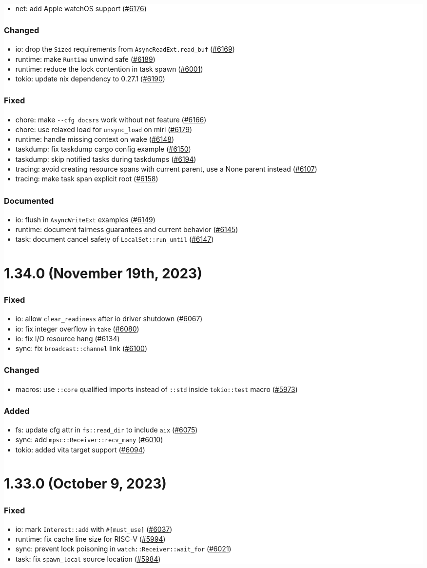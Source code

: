 - net: add Apple watchOS support ([#6176])

### Changed

- io: drop the `Sized` requirements from `AsyncReadExt.read_buf` ([#6169])
- runtime: make `Runtime` unwind safe ([#6189])
- runtime: reduce the lock contention in task spawn ([#6001])
- tokio: update nix dependency to 0.27.1 ([#6190])

### Fixed

- chore: make `--cfg docsrs` work without net feature ([#6166])
- chore: use relaxed load for `unsync_load` on miri ([#6179])
- runtime: handle missing context on wake ([#6148])
- taskdump: fix taskdump cargo config example ([#6150])
- taskdump: skip notified tasks during taskdumps ([#6194])
- tracing: avoid creating resource spans with current parent, use a None parent instead ([#6107])
- tracing: make task span explicit root ([#6158])

### Documented

- io: flush in `AsyncWriteExt` examples ([#6149])
- runtime: document fairness guarantees and current behavior ([#6145])
- task: document cancel safety of `LocalSet::run_until` ([#6147])

[#6001]: https://github.com/tokio-rs/tokio/pull/6001
[#6107]: https://github.com/tokio-rs/tokio/pull/6107
[#6144]: https://github.com/tokio-rs/tokio/pull/6144
[#6145]: https://github.com/tokio-rs/tokio/pull/6145
[#6147]: https://github.com/tokio-rs/tokio/pull/6147
[#6148]: https://github.com/tokio-rs/tokio/pull/6148
[#6149]: https://github.com/tokio-rs/tokio/pull/6149
[#6150]: https://github.com/tokio-rs/tokio/pull/6150
[#6158]: https://github.com/tokio-rs/tokio/pull/6158
[#6166]: https://github.com/tokio-rs/tokio/pull/6166
[#6169]: https://github.com/tokio-rs/tokio/pull/6169
[#6176]: https://github.com/tokio-rs/tokio/pull/6176
[#6179]: https://github.com/tokio-rs/tokio/pull/6179
[#6189]: https://github.com/tokio-rs/tokio/pull/6189
[#6190]: https://github.com/tokio-rs/tokio/pull/6190
[#6194]: https://github.com/tokio-rs/tokio/pull/6194

# 1.34.0 (November 19th, 2023)

### Fixed

- io: allow `clear_readiness` after io driver shutdown ([#6067])
- io: fix integer overflow in `take` ([#6080])
- io: fix I/O resource hang ([#6134])
- sync: fix `broadcast::channel` link ([#6100])

### Changed

- macros: use `::core` qualified imports instead of `::std` inside `tokio::test` macro ([#5973])

### Added

- fs: update cfg attr in `fs::read_dir` to include `aix` ([#6075])
- sync: add `mpsc::Receiver::recv_many` ([#6010])
- tokio: added vita target support ([#6094])

[#5973]: https://github.com/tokio-rs/tokio/pull/5973
[#6067]: https://github.com/tokio-rs/tokio/pull/6067
[#6080]: https://github.com/tokio-rs/tokio/pull/6080
[#6134]: https://github.com/tokio-rs/tokio/pull/6134
[#6100]: https://github.com/tokio-rs/tokio/pull/6100
[#6075]: https://github.com/tokio-rs/tokio/pull/6075
[#6010]: https://github.com/tokio-rs/tokio/pull/6010
[#6094]: https://github.com/tokio-rs/tokio/pull/6094

# 1.33.0 (October 9, 2023)

### Fixed

- io: mark `Interest::add` with `#[must_use]` ([#6037])
- runtime: fix cache line size for RISC-V ([#5994])
- sync: prevent lock poisoning in `watch::Receiver::wait_for` ([#6021])
- task: fix `spawn_local` source location ([#5984])


[#7232]: https://github.com/tokio-rs/tokio/pull/7232
[#7216]: https://github.com/tokio-rs/tokio/pull/7216
[#6685]: https://github.com/tokio-rs/tokio/pull/6685
[#6972]: https://github.com/tokio-rs/tokio/pull/6972
[#7086]: https://github.com/tokio-rs/tokio/pull/7086
[#7090]: https://github.com/tokio-rs/tokio/pull/7090
[#7094]: https://github.com/tokio-rs/tokio/pull/7094
[#7100]: https://github.com/tokio-rs/tokio/pull/7100
[#7110]: https://github.com/tokio-rs/tokio/pull/7110
[#7112]: https://github.com/tokio-rs/tokio/pull/7112
[#7116]: https://github.com/tokio-rs/tokio/pull/7116
[#7120]: https://github.com/tokio-rs/tokio/pull/7120
[#7122]: https://github.com/tokio-rs/tokio/pull/7122
[#7139]: https://github.com/tokio-rs/tokio/pull/7139
[#7141]: https://github.com/tokio-rs/tokio/pull/7141
[#7142]: https://github.com/tokio-rs/tokio/pull/7142
[#7143]: https://github.com/tokio-rs/tokio/pull/7143
[#7146]: https://github.com/tokio-rs/tokio/pull/7146
[#7152]: https://github.com/tokio-rs/tokio/pull/7152
[#7153]: https://github.com/tokio-rs/tokio/pull/7153
[#7159]: https://github.com/tokio-rs/tokio/pull/7159
[#7160]: https://github.com/tokio-rs/tokio/pull/7160
[#7162]: https://github.com/tokio-rs/tokio/pull/7162
[#7164]: https://github.com/tokio-rs/tokio/pull/7164
[#7166]: https://github.com/tokio-rs/tokio/pull/7166
[#7172]: https://github.com/tokio-rs/tokio/pull/7172
[#7176]: https://github.com/tokio-rs/tokio/pull/7176
[#7185]: https://github.com/tokio-rs/tokio/pull/7185
[#7186]: https://github.com/tokio-rs/tokio/pull/7186
[#7192]: https://github.com/tokio-rs/tokio/pull/7192
[#7232]: https://github.com/tokio-rs/tokio/pull/7232
[#6874]: https://github.com/tokio-rs/tokio/pull/6874
[#6963]: https://github.com/tokio-rs/tokio/pull/6963
[#6975]: https://github.com/tokio-rs/tokio/pull/6975
[#6986]: https://github.com/tokio-rs/tokio/pull/6986
[#6995]: https://github.com/tokio-rs/tokio/pull/6995
[#7014]: https://github.com/tokio-rs/tokio/pull/7014
[#7029]: https://github.com/tokio-rs/tokio/pull/7029
[#7038]: https://github.com/tokio-rs/tokio/pull/7038
[#7041]: https://github.com/tokio-rs/tokio/pull/7041
[#7042]: https://github.com/tokio-rs/tokio/pull/7042
[#7047]: https://github.com/tokio-rs/tokio/pull/7047
[#7053]: https://github.com/tokio-rs/tokio/pull/7053
[#7054]: https://github.com/tokio-rs/tokio/pull/7054
[#7055]: https://github.com/tokio-rs/tokio/pull/7055
[#7067]: https://github.com/tokio-rs/tokio/pull/7067
[#7068]: https://github.com/tokio-rs/tokio/pull/7068
[#7073]: https://github.com/tokio-rs/tokio/pull/7073
[#7074]: https://github.com/tokio-rs/tokio/pull/7074
[#7232]: https://github.com/tokio-rs/tokio/pull/7232
[#6791]: https://github.com/tokio-rs/tokio/pull/6791
[#6929]: https://github.com/tokio-rs/tokio/pull/6929
[#6966]: https://github.com/tokio-rs/tokio/pull/6966
[#6967]: https://github.com/tokio-rs/tokio/pull/6967
[#6982]: https://github.com/tokio-rs/tokio/pull/6982
[#6999]: https://github.com/tokio-rs/tokio/pull/6999
[#6957]: https://github.com/tokio-rs/tokio/pull/6957
[#6938]: https://github.com/tokio-rs/tokio/pull/6938
[#6944]: https://github.com/tokio-rs/tokio/pull/6944
[#6793]: https://github.com/tokio-rs/tokio/pull/6793
[#6808]: https://github.com/tokio-rs/tokio/pull/6808
[#6810]: https://github.com/tokio-rs/tokio/pull/6810
[#6814]: https://github.com/tokio-rs/tokio/pull/6814
[#6821]: https://github.com/tokio-rs/tokio/pull/6821
[#6822]: https://github.com/tokio-rs/tokio/pull/6822
[#6826]: https://github.com/tokio-rs/tokio/pull/6826
[#6828]: https://github.com/tokio-rs/tokio/pull/6828
[#6833]: https://github.com/tokio-rs/tokio/pull/6833
[#6836]: https://github.com/tokio-rs/tokio/pull/6836
[#6838]: https://github.com/tokio-rs/tokio/pull/6838
[#6840]: https://github.com/tokio-rs/tokio/pull/6840
[#6841]: https://github.com/tokio-rs/tokio/pull/6841
[#6846]: https://github.com/tokio-rs/tokio/pull/6846
[#6854]: https://github.com/tokio-rs/tokio/pull/6854
[#6867]: https://github.com/tokio-rs/tokio/pull/6867
[#6868]: https://github.com/tokio-rs/tokio/pull/6868
[#6870]: https://github.com/tokio-rs/tokio/pull/6870
[#6881]: https://github.com/tokio-rs/tokio/pull/6881
[#6890]: https://github.com/tokio-rs/tokio/pull/6890
[#6891]: https://github.com/tokio-rs/tokio/pull/6891
[#6897]: https://github.com/tokio-rs/tokio/pull/6897
[#6918]: https://github.com/tokio-rs/tokio/pull/6918
[#6924]: https://github.com/tokio-rs/tokio/pull/6924
[#6589]: https://github.com/tokio-rs/tokio/pull/6589
[#6724]: https://github.com/tokio-rs/tokio/pull/6724
[#6727]: https://github.com/tokio-rs/tokio/pull/6727
[#6728]: https://github.com/tokio-rs/tokio/pull/6728
[#6731]: https://github.com/tokio-rs/tokio/pull/6731
[#6733]: https://github.com/tokio-rs/tokio/pull/6733
[#6742]: https://github.com/tokio-rs/tokio/pull/6742
[#6744]: https://github.com/tokio-rs/tokio/pull/6744
[#6753]: https://github.com/tokio-rs/tokio/pull/6753
[#6755]: https://github.com/tokio-rs/tokio/pull/6755
[#6762]: https://github.com/tokio-rs/tokio/pull/6762
[#6773]: https://github.com/tokio-rs/tokio/pull/6773
[#6774]: https://github.com/tokio-rs/tokio/pull/6774
[#6779]: https://github.com/tokio-rs/tokio/pull/6779
[#6783]: https://github.com/tokio-rs/tokio/pull/6783
[#6784]: https://github.com/tokio-rs/tokio/pull/6784
[#6790]: https://github.com/tokio-rs/tokio/pull/6790
[#6772]: https://github.com/tokio-rs/tokio/pull/6772
[#6722]: https://github.com/tokio-rs/tokio/pull/6722
[#6715]: https://github.com/tokio-rs/tokio/pull/6715
[#6114]: https://github.com/tokio-rs/tokio/pull/6114
[#6154]: https://github.com/tokio-rs/tokio/pull/6154
[#6532]: https://github.com/tokio-rs/tokio/pull/6532
[#6584]: https://github.com/tokio-rs/tokio/pull/6584
[#6585]: https://github.com/tokio-rs/tokio/pull/6585
[#6593]: https://github.com/tokio-rs/tokio/pull/6593
[#6608]: https://github.com/tokio-rs/tokio/pull/6608
[#6612]: https://github.com/tokio-rs/tokio/pull/6612
[#6619]: https://github.com/tokio-rs/tokio/pull/6619
[#6621]: https://github.com/tokio-rs/tokio/pull/6621
[#6622]: https://github.com/tokio-rs/tokio/pull/6622
[#6626]: https://github.com/tokio-rs/tokio/pull/6626
[#6629]: https://github.com/tokio-rs/tokio/pull/6629
[#6635]: https://github.com/tokio-rs/tokio/pull/6635
[#6637]: https://github.com/tokio-rs/tokio/pull/6637
[#6641]: https://github.com/tokio-rs/tokio/pull/6641
[#6645]: https://github.com/tokio-rs/tokio/pull/6645
[#6660]: https://github.com/tokio-rs/tokio/pull/6660
[#6661]: https://github.com/tokio-rs/tokio/pull/6661
[#6663]: https://github.com/tokio-rs/tokio/pull/6663
[#6666]: https://github.com/tokio-rs/tokio/pull/6666
[#6667]: https://github.com/tokio-rs/tokio/pull/6667
[#6668]: https://github.com/tokio-rs/tokio/pull/6668
[#6671]: https://github.com/tokio-rs/tokio/pull/6671
[#6674]: https://github.com/tokio-rs/tokio/pull/6674
[#6692]: https://github.com/tokio-rs/tokio/pull/6692
[#6695]: https://github.com/tokio-rs/tokio/pull/6695
[#6696]: https://github.com/tokio-rs/tokio/pull/6696
[#6709]: https://github.com/tokio-rs/tokio/pull/6709
[#6710]: https://github.com/tokio-rs/tokio/pull/6710
[#7232]: https://github.com/tokio-rs/tokio/pull/7232
[#6682]: https://github.com/tokio-rs/tokio/pull/6682
[#6683]: https://github.com/tokio-rs/tokio/pull/6683
[#6421]: https://github.com/tokio-rs/tokio/pull/6421
[#6433]: https://github.com/tokio-rs/tokio/pull/6433
[#6445]: https://github.com/tokio-rs/tokio/pull/6445
[#6449]: https://github.com/tokio-rs/tokio/pull/6449
[#6465]: https://github.com/tokio-rs/tokio/pull/6465
[#6467]: https://github.com/tokio-rs/tokio/pull/6467
[#6468]: https://github.com/tokio-rs/tokio/pull/6468
[#6472]: https://github.com/tokio-rs/tokio/pull/6472
[#6477]: https://github.com/tokio-rs/tokio/pull/6477
[#6478]: https://github.com/tokio-rs/tokio/pull/6478
[#6482]: https://github.com/tokio-rs/tokio/pull/6482
[#6487]: https://github.com/tokio-rs/tokio/pull/6487
[#6490]: https://github.com/tokio-rs/tokio/pull/6490
[#6494]: https://github.com/tokio-rs/tokio/pull/6494
[#6497]: https://github.com/tokio-rs/tokio/pull/6497
[#6498]: https://github.com/tokio-rs/tokio/pull/6498
[#6499]: https://github.com/tokio-rs/tokio/pull/6499
[#6500]: https://github.com/tokio-rs/tokio/pull/6500
[#6503]: https://github.com/tokio-rs/tokio/pull/6503
[#6510]: https://github.com/tokio-rs/tokio/pull/6510
[#6511]: https://github.com/tokio-rs/tokio/pull/6511
[#6512]: https://github.com/tokio-rs/tokio/pull/6512
[#6517]: https://github.com/tokio-rs/tokio/pull/6517
[#6520]: https://github.com/tokio-rs/tokio/pull/6520
[#6521]: https://github.com/tokio-rs/tokio/pull/6521
[#6534]: https://github.com/tokio-rs/tokio/pull/6534
[#6551]: https://github.com/tokio-rs/tokio/pull/6551
[#6552]: https://github.com/tokio-rs/tokio/pull/6552
[#6556]: https://github.com/tokio-rs/tokio/pull/6556
[#6558]: https://github.com/tokio-rs/tokio/pull/6558
[#6563]: https://github.com/tokio-rs/tokio/pull/6563
[#6564]: https://github.com/tokio-rs/tokio/pull/6564
[#6571]: https://github.com/tokio-rs/tokio/pull/6571
[#6573]: https://github.com/tokio-rs/tokio/pull/6573
[#6578]: https://github.com/tokio-rs/tokio/pull/6578
[#6581]: https://github.com/tokio-rs/tokio/pull/6581
[#6586]: https://github.com/tokio-rs/tokio/pull/6586
[#6590]: https://github.com/tokio-rs/tokio/pull/6590
[#6596]: https://github.com/tokio-rs/tokio/pull/6596
[#6599]: https://github.com/tokio-rs/tokio/pull/6599
[#6603]: https://github.com/tokio-rs/tokio/pull/6603
[#6300]: https://github.com/tokio-rs/tokio/pull/6300
[#6326]: https://github.com/tokio-rs/tokio/pull/6326
[#6328]: https://github.com/tokio-rs/tokio/pull/6328
[#6329]: https://github.com/tokio-rs/tokio/pull/6329
[#6331]: https://github.com/tokio-rs/tokio/pull/6331
[#6336]: https://github.com/tokio-rs/tokio/pull/6336
[#6337]: https://github.com/tokio-rs/tokio/pull/6337
[#6339]: https://github.com/tokio-rs/tokio/pull/6339
[#6340]: https://github.com/tokio-rs/tokio/pull/6340
[#6345]: https://github.com/tokio-rs/tokio/pull/6345
[#6348]: https://github.com/tokio-rs/tokio/pull/6348
[#6351]: https://github.com/tokio-rs/tokio/pull/6351
[#6360]: https://github.com/tokio-rs/tokio/pull/6360
[#6366]: https://github.com/tokio-rs/tokio/pull/6366
[#6377]: https://github.com/tokio-rs/tokio/pull/6377
[#6388]: https://github.com/tokio-rs/tokio/pull/6388
[#6392]: https://github.com/tokio-rs/tokio/pull/6392
[#6395]: https://github.com/tokio-rs/tokio/pull/6395
[#6403]: https://github.com/tokio-rs/tokio/pull/6403
[#6405]: https://github.com/tokio-rs/tokio/pull/6405
[#6410]: https://github.com/tokio-rs/tokio/pull/6410
[#6411]: https://github.com/tokio-rs/tokio/pull/6411
[#6418]: https://github.com/tokio-rs/tokio/pull/6418
[#6419]: https://github.com/tokio-rs/tokio/pull/6419
[#6431]: https://github.com/tokio-rs/tokio/pull/6431
[#6220]: https://github.com/tokio-rs/tokio/pull/6220
[#6235]: https://github.com/tokio-rs/tokio/pull/6235
[#6127]: https://github.com/tokio-rs/tokio/pull/6127
[#6290]: https://github.com/tokio-rs/tokio/pull/6290
[#6311]: https://github.com/tokio-rs/tokio/pull/6311
[#6236]: https://github.com/tokio-rs/tokio/pull/6236
[#6205]: https://github.com/tokio-rs/tokio/pull/6205
[#6252]: https://github.com/tokio-rs/tokio/pull/6252
[#6280]: https://github.com/tokio-rs/tokio/pull/6280
[#6265]: https://github.com/tokio-rs/tokio/pull/6265
[#6254]: https://github.com/tokio-rs/tokio/pull/6254
[#6293]: https://github.com/tokio-rs/tokio/pull/6293
[#6238]: https://github.com/tokio-rs/tokio/pull/6238
[#6152]: https://github.com/tokio-rs/tokio/pull/6152
[#6298]: https://github.com/tokio-rs/tokio/pull/6298
[#6262]: https://github.com/tokio-rs/tokio/pull/6262
[#6303]: https://github.com/tokio-rs/tokio/pull/6303
[#6261]: https://github.com/tokio-rs/tokio/pull/6261
[#6304]: https://github.com/tokio-rs/tokio/pull/6304
[#6294]: https://github.com/tokio-rs/tokio/pull/6294
[#6279]: https://github.com/tokio-rs/tokio/pull/6279
[#6221]: https://github.com/tokio-rs/tokio/pull/6221
[#5903]: https://github.com/tokio-rs/tokio/pull/5903
[#5906]: https://github.com/tokio-rs/tokio/pull/5906
[#5938]: https://github.com/tokio-rs/tokio/pull/5938
[#5939]: https://github.com/tokio-rs/tokio/pull/5939
[#5947]: https://github.com/tokio-rs/tokio/pull/5947
[#5952]: https://github.com/tokio-rs/tokio/pull/5952
[#5954]: https://github.com/tokio-rs/tokio/pull/5954
[#5956]: https://github.com/tokio-rs/tokio/pull/5956
[#5958]: https://github.com/tokio-rs/tokio/pull/5958
[#5960]: https://github.com/tokio-rs/tokio/pull/5960
[#5962]: https://github.com/tokio-rs/tokio/pull/5962
[#5971]: https://github.com/tokio-rs/tokio/pull/5971
[#5972]: https://github.com/tokio-rs/tokio/pull/5972
[#5977]: https://github.com/tokio-rs/tokio/pull/5977
[#5978]: https://github.com/tokio-rs/tokio/pull/5978
[#5984]: https://github.com/tokio-rs/tokio/pull/5984
[#5985]: https://github.com/tokio-rs/tokio/pull/5985
[#5988]: https://github.com/tokio-rs/tokio/pull/5988
[#5994]: https://github.com/tokio-rs/tokio/pull/5994
[#5997]: https://github.com/tokio-rs/tokio/pull/5997
[#5998]: https://github.com/tokio-rs/tokio/pull/5998
[#6002]: https://github.com/tokio-rs/tokio/pull/6002
[#6014]: https://github.com/tokio-rs/tokio/pull/6014
[#6017]: https://github.com/tokio-rs/tokio/pull/6017
[#6018]: https://github.com/tokio-rs/tokio/pull/6018
[#6021]: https://github.com/tokio-rs/tokio/pull/6021
[#6030]: https://github.com/tokio-rs/tokio/pull/6030
[#6031]: https://github.com/tokio-rs/tokio/pull/6031
[#6032]: https://github.com/tokio-rs/tokio/pull/6032
[#6036]: https://github.com/tokio-rs/tokio/pull/6036
[#6037]: https://github.com/tokio-rs/tokio/pull/6037
[#6042]: https://github.com/tokio-rs/tokio/pull/6042
[#6045]: https://github.com/tokio-rs/tokio/pull/6045
[#6050]: https://github.com/tokio-rs/tokio/pull/6050
[#6056]: https://github.com/tokio-rs/tokio/pull/6056
[#6058]: https://github.com/tokio-rs/tokio/pull/6058
[#6221]: https://github.com/tokio-rs/tokio/pull/6221
[#5925]: https://github.com/tokio-rs/tokio/pull/5925
[#5930]: https://github.com/tokio-rs/tokio/pull/5930
[#5781]: https://github.com/tokio-rs/tokio/pull/5781
[#5935]: https://github.com/tokio-rs/tokio/pull/5935
[#5914]: https://github.com/tokio-rs/tokio/pull/5914
[#5911]: https://github.com/tokio-rs/tokio/pull/5911
[#5927]: https://github.com/tokio-rs/tokio/pull/5927
[#5820]: https://github.com/tokio-rs/tokio/pull/5820
[#5823]: https://github.com/tokio-rs/tokio/pull/5823
[#5824]: https://github.com/tokio-rs/tokio/pull/5824
[#5829]: https://github.com/tokio-rs/tokio/pull/5829
[#5858]: https://github.com/tokio-rs/tokio/pull/5858
[#5859]: https://github.com/tokio-rs/tokio/pull/5859
[#5863]: https://github.com/tokio-rs/tokio/pull/5863
[#5864]: https://github.com/tokio-rs/tokio/pull/5864
[#5865]: https://github.com/tokio-rs/tokio/pull/5865
[#5868]: https://github.com/tokio-rs/tokio/pull/5868
[#5869]: https://github.com/tokio-rs/tokio/pull/5869
[#5878]: https://github.com/tokio-rs/tokio/pull/5878
[#5881]: https://github.com/tokio-rs/tokio/pull/5881
[#5885]: https://github.com/tokio-rs/tokio/pull/5885
[#5887]: https://github.com/tokio-rs/tokio/pull/5887
[#5890]: https://github.com/tokio-rs/tokio/pull/5890
[#5899]: https://github.com/tokio-rs/tokio/pull/5899
[#5908]: https://github.com/tokio-rs/tokio/pull/5908
[#5916]: https://github.com/tokio-rs/tokio/pull/5916
[#5837]: https://github.com/tokio-rs/tokio/pull/5837
[#5766]: https://github.com/tokio-rs/tokio/pull/5766
[#5653]: https://github.com/tokio-rs/tokio/pull/5653
[#5686]: https://github.com/tokio-rs/tokio/pull/5686
[#5712]: https://github.com/tokio-rs/tokio/pull/5712
[#5693]: https://github.com/tokio-rs/tokio/pull/5693
[#5772]: https://github.com/tokio-rs/tokio/pull/5772
[#5710]: https://github.com/tokio-rs/tokio/pull/5710
[#5803]: https://github.com/tokio-rs/tokio/pull/5803
[#5705]: https://github.com/tokio-rs/tokio/pull/5705
[#5720]: https://github.com/tokio-rs/tokio/pull/5720
[#5659]: https://github.com/tokio-rs/tokio/pull/5659
[#5628]: https://github.com/tokio-rs/tokio/pull/5628
[#5666]: https://github.com/tokio-rs/tokio/pull/5666
[#5672]: https://github.com/tokio-rs/tokio/pull/5672
[#5690]: https://github.com/tokio-rs/tokio/pull/5690
[#5704]: https://github.com/tokio-rs/tokio/pull/5704
[#5566]: https://github.com/tokio-rs/tokio/pull/5566
[#5721]: https://github.com/tokio-rs/tokio/pull/5721
[#5790]: https://github.com/tokio-rs/tokio/pull/5790
[#5608]: https://github.com/tokio-rs/tokio/pull/5608
[#5676]: https://github.com/tokio-rs/tokio/pull/5676
[#5708]: https://github.com/tokio-rs/tokio/pull/5708
[#5717]: https://github.com/tokio-rs/tokio/pull/5717
[#5685]: https://github.com/tokio-rs/tokio/pull/5685
[#5728]: https://github.com/tokio-rs/tokio/pull/5728
[#5677]: https://github.com/tokio-rs/tokio/pull/5677
[#5065]: https://github.com/tokio-rs/tokio/pull/5065
[#5503]: https://github.com/tokio-rs/tokio/pull/5503
[#5542]: https://github.com/tokio-rs/tokio/pull/5542
[#5578]: https://github.com/tokio-rs/tokio/pull/5578
[#5583]: https://github.com/tokio-rs/tokio/pull/5583
[#5587]: https://github.com/tokio-rs/tokio/pull/5587
[#5590]: https://github.com/tokio-rs/tokio/pull/5590
[#5591]: https://github.com/tokio-rs/tokio/pull/5591
[#5607]: https://github.com/tokio-rs/tokio/pull/5607
[#5610]: https://github.com/tokio-rs/tokio/pull/5610
[#5611]: https://github.com/tokio-rs/tokio/pull/5611
[#5612]: https://github.com/tokio-rs/tokio/pull/5612
[#5618]: https://github.com/tokio-rs/tokio/pull/5618
[#5621]: https://github.com/tokio-rs/tokio/pull/5621
[#5645]: https://github.com/tokio-rs/tokio/pull/5645
[#5647]: https://github.com/tokio-rs/tokio/pull/5647
[#5512]: https://github.com/tokio-rs/tokio/pull/5512
[#5514]: https://github.com/tokio-rs/tokio/pull/5514
[#5520]: https://github.com/tokio-rs/tokio/pull/5520
[#5525]: https://github.com/tokio-rs/tokio/pull/5525
[#5527]: https://github.com/tokio-rs/tokio/pull/5527
[#5540]: https://github.com/tokio-rs/tokio/pull/5540
[#5543]: https://github.com/tokio-rs/tokio/pull/5543
[#5553]: https://github.com/tokio-rs/tokio/pull/5553
[#5555]: https://github.com/tokio-rs/tokio/pull/5555
[#5557]: https://github.com/tokio-rs/tokio/pull/5557
[#5558]: https://github.com/tokio-rs/tokio/pull/5558
[#5559]: https://github.com/tokio-rs/tokio/pull/5559
[#5572]: https://github.com/tokio-rs/tokio/pull/5572
[#5573]: https://github.com/tokio-rs/tokio/pull/5573
[#5574]: https://github.com/tokio-rs/tokio/pull/5574
[#5575]: https://github.com/tokio-rs/tokio/pull/5575
[#5576]: https://github.com/tokio-rs/tokio/pull/5576
[#4299]: https://github.com/tokio-rs/tokio/pull/4299
[#5350]: https://github.com/tokio-rs/tokio/pull/5350
[#5351]: https://github.com/tokio-rs/tokio/pull/5351
[#5386]: https://github.com/tokio-rs/tokio/pull/5386
[#5394]: https://github.com/tokio-rs/tokio/pull/5394
[#5410]: https://github.com/tokio-rs/tokio/pull/5410
[#5413]: https://github.com/tokio-rs/tokio/pull/5413
[#5422]: https://github.com/tokio-rs/tokio/pull/5422
[#5434]: https://github.com/tokio-rs/tokio/pull/5434
[#5448]: https://github.com/tokio-rs/tokio/pull/5448
[#5452]: https://github.com/tokio-rs/tokio/pull/5452
[#5458]: https://github.com/tokio-rs/tokio/pull/5458
[#5459]: https://github.com/tokio-rs/tokio/pull/5459
[#5464]: https://github.com/tokio-rs/tokio/pull/5464
[#5468]: https://github.com/tokio-rs/tokio/pull/5468
[#5469]: https://github.com/tokio-rs/tokio/pull/5469
[#5471]: https://github.com/tokio-rs/tokio/pull/5471
[#5474]: https://github.com/tokio-rs/tokio/pull/5474
[#5475]: https://github.com/tokio-rs/tokio/pull/5475
[#5477]: https://github.com/tokio-rs/tokio/pull/5477
[#5480]: https://github.com/tokio-rs/tokio/pull/5480
[#5481]: https://github.com/tokio-rs/tokio/pull/5481
[#5483]: https://github.com/tokio-rs/tokio/pull/5483
[#5486]: https://github.com/tokio-rs/tokio/pull/5486
[#5494]: https://github.com/tokio-rs/tokio/pull/5494
[#5497]: https://github.com/tokio-rs/tokio/pull/5497
[#5504]: https://github.com/tokio-rs/tokio/pull/5504
[#5509]: https://github.com/tokio-rs/tokio/pull/5509
[#5511]: https://github.com/tokio-rs/tokio/pull/5511
[#5513]: https://github.com/tokio-rs/tokio/pull/5513
[#5517]: https://github.com/tokio-rs/tokio/pull/5517
[#6221]: https://github.com/tokio-rs/tokio/pull/6221
[#5960]: https://github.com/tokio-rs/tokio/pull/5960
[#5728]: https://github.com/tokio-rs/tokio/pull/5728
[#5330]: https://github.com/tokio-rs/tokio/pull/5330
[#5343]: https://github.com/tokio-rs/tokio/pull/5343
[#5397]: https://github.com/tokio-rs/tokio/pull/5397
[#5375]: https://github.com/tokio-rs/tokio/pull/5375
[#5356]: https://github.com/tokio-rs/tokio/pull/5356
[#5186]: https://github.com/tokio-rs/tokio/pull/5186
[#5294]: https://github.com/tokio-rs/tokio/pull/5294
[#5284]: https://github.com/tokio-rs/tokio/pull/5284
[#4250]: https://github.com/tokio-rs/tokio/pull/4250
[#5300]: https://github.com/tokio-rs/tokio/pull/5300
[#5329]: https://github.com/tokio-rs/tokio/pull/5329
[#5115]: https://github.com/tokio-rs/tokio/pull/5115
[#5309]: https://github.com/tokio-rs/tokio/pull/5309
[#5336]: https://github.com/tokio-rs/tokio/pull/5336
 [#5208]: https://github.com/tokio-rs/tokio/pull/5208
 [#5216]: https://github.com/tokio-rs/tokio/pull/5216
 [#5213]: https://github.com/tokio-rs/tokio/pull/5213
 [#5204]: https://github.com/tokio-rs/tokio/pull/5204
 [#5223]: https://github.com/tokio-rs/tokio/pull/5223
 [#5231]: https://github.com/tokio-rs/tokio/pull/5231
[#4948]: https://github.com/tokio-rs/tokio/pull/4948
[#5040]: https://github.com/tokio-rs/tokio/pull/5040
[#5042]: https://github.com/tokio-rs/tokio/pull/5042
[#5061]: https://github.com/tokio-rs/tokio/pull/5061
[#5066]: https://github.com/tokio-rs/tokio/pull/5066
[#5073]: https://github.com/tokio-rs/tokio/pull/5073
[#5078]: https://github.com/tokio-rs/tokio/pull/5078
[#5087]: https://github.com/tokio-rs/tokio/pull/5087
[#5093]: https://github.com/tokio-rs/tokio/pull/5093
[#5095]: https://github.com/tokio-rs/tokio/pull/5095
[#5099]: https://github.com/tokio-rs/tokio/pull/5099
[#5104]: https://github.com/tokio-rs/tokio/pull/5104
[#5106]: https://github.com/tokio-rs/tokio/pull/5106
[#5107]: https://github.com/tokio-rs/tokio/pull/5107
[#5114]: https://github.com/tokio-rs/tokio/pull/5114
[#5117]: https://github.com/tokio-rs/tokio/pull/5117
[#5118]: https://github.com/tokio-rs/tokio/pull/5118
[#5120]: https://github.com/tokio-rs/tokio/pull/5120
[#5121]: https://github.com/tokio-rs/tokio/pull/5121
[#5125]: https://github.com/tokio-rs/tokio/pull/5125
[#5126]: https://github.com/tokio-rs/tokio/pull/5126
[#5127]: https://github.com/tokio-rs/tokio/pull/5127
[#5128]: https://github.com/tokio-rs/tokio/pull/5128
[#5130]: https://github.com/tokio-rs/tokio/pull/5130
[#5134]: https://github.com/tokio-rs/tokio/pull/5134
[#5135]: https://github.com/tokio-rs/tokio/pull/5135
[#5138]: https://github.com/tokio-rs/tokio/pull/5138
[#5138]: https://github.com/tokio-rs/tokio/pull/5138
[#5139]: https://github.com/tokio-rs/tokio/pull/5139
[#5140]: https://github.com/tokio-rs/tokio/pull/5140
[#5141]: https://github.com/tokio-rs/tokio/pull/5141
[#5143]: https://github.com/tokio-rs/tokio/pull/5143
[#5144]: https://github.com/tokio-rs/tokio/pull/5144
[#5144]: https://github.com/tokio-rs/tokio/pull/5144
[#5146]: https://github.com/tokio-rs/tokio/pull/5146
[#5150]: https://github.com/tokio-rs/tokio/pull/5150
[#5151]: https://github.com/tokio-rs/tokio/pull/5151
[#5152]: https://github.com/tokio-rs/tokio/pull/5152
[#5154]: https://github.com/tokio-rs/tokio/pull/5154
[#5155]: https://github.com/tokio-rs/tokio/pull/5155
[#5157]: https://github.com/tokio-rs/tokio/pull/5157
[#5158]: https://github.com/tokio-rs/tokio/pull/5158
[#5159]: https://github.com/tokio-rs/tokio/pull/5159
[#5160]: https://github.com/tokio-rs/tokio/pull/5160
[#5161]: https://github.com/tokio-rs/tokio/pull/5161
[#5163]: https://github.com/tokio-rs/tokio/pull/5163
[#5166]: https://github.com/tokio-rs/tokio/pull/5166
[#5167]: https://github.com/tokio-rs/tokio/pull/5167
[#5168]: https://github.com/tokio-rs/tokio/pull/5168
[#5169]: https://github.com/tokio-rs/tokio/pull/5169
[#5171]: https://github.com/tokio-rs/tokio/pull/5171
[#5172]: https://github.com/tokio-rs/tokio/pull/5172
[#5175]: https://github.com/tokio-rs/tokio/pull/5175
[#5178]: https://github.com/tokio-rs/tokio/pull/5178
[#5179]: https://github.com/tokio-rs/tokio/pull/5179
[#5182]: https://github.com/tokio-rs/tokio/pull/5182
[#5189]: https://github.com/tokio-rs/tokio/pull/5189
[#5191]: https://github.com/tokio-rs/tokio/pull/5191
[#5198]: https://github.com/tokio-rs/tokio/pull/5198
[#5048]: https://github.com/tokio-rs/tokio/pull/5048
[#4976]: https://github.com/tokio-rs/tokio/pull/4976
[#5000]: https://github.com/tokio-rs/tokio/pull/5000
[#4595]: https://github.com/tokio-rs/tokio/pull/4595
[#4716]: https://github.com/tokio-rs/tokio/pull/4716
[#4765]: https://github.com/tokio-rs/tokio/pull/4765
[#4805]: https://github.com/tokio-rs/tokio/pull/4805
[#4811]: https://github.com/tokio-rs/tokio/pull/4811
[#4823]: https://github.com/tokio-rs/tokio/pull/4823
[#4824]: https://github.com/tokio-rs/tokio/pull/4824
[#4837]: https://github.com/tokio-rs/tokio/pull/4837
[#4840]: https://github.com/tokio-rs/tokio/pull/4840
[#4841]: https://github.com/tokio-rs/tokio/pull/4841
[#4845]: https://github.com/tokio-rs/tokio/pull/4845
[#4848]: https://github.com/tokio-rs/tokio/pull/4848
[#4849]: https://github.com/tokio-rs/tokio/pull/4849
[#4852]: https://github.com/tokio-rs/tokio/pull/4852
[#4858]: https://github.com/tokio-rs/tokio/pull/4858
[#4867]: https://github.com/tokio-rs/tokio/pull/4867
[#4877]: https://github.com/tokio-rs/tokio/pull/4877
[#4882]: https://github.com/tokio-rs/tokio/pull/4882
[#4886]: https://github.com/tokio-rs/tokio/pull/4886
[#4893]: https://github.com/tokio-rs/tokio/pull/4893
[#4894]: https://github.com/tokio-rs/tokio/pull/4894
[#4897]: https://github.com/tokio-rs/tokio/pull/4897
[#4898]: https://github.com/tokio-rs/tokio/pull/4898
[#4901]: https://github.com/tokio-rs/tokio/pull/4901
[#4904]: https://github.com/tokio-rs/tokio/pull/4904
[#4920]: https://github.com/tokio-rs/tokio/pull/4920
[#4924]: https://github.com/tokio-rs/tokio/pull/4924
[#4928]: https://github.com/tokio-rs/tokio/pull/4928
[#4935]: https://github.com/tokio-rs/tokio/pull/4935
[#4936]: https://github.com/tokio-rs/tokio/pull/4936
[#4937]: https://github.com/tokio-rs/tokio/pull/4937
[#4942]: https://github.com/tokio-rs/tokio/pull/4942
[#4945]: https://github.com/tokio-rs/tokio/pull/4945
[#4951]: https://github.com/tokio-rs/tokio/pull/4951
[#4953]: https://github.com/tokio-rs/tokio/pull/4953
[#4956]: https://github.com/tokio-rs/tokio/pull/4956
[#4959]: https://github.com/tokio-rs/tokio/pull/4959
[#5960]: https://github.com/tokio-rs/tokio/pull/5960
[#5728]: https://github.com/tokio-rs/tokio/pull/5728
[#5375]: https://github.com/tokio-rs/tokio/pull/5375
[#5336]: https://github.com/tokio-rs/tokio/pull/5336
[#5048]: https://github.com/tokio-rs/tokio/pull/5048
[#4860]: https://github.com/tokio-rs/tokio/pull/4860
[#4677]: https://github.com/tokio-rs/tokio/pull/4677
[#4741]: https://github.com/tokio-rs/tokio/pull/4741
[#4755]: https://github.com/tokio-rs/tokio/pull/4755
[#4758]: https://github.com/tokio-rs/tokio/pull/4758
[#4762]: https://github.com/tokio-rs/tokio/pull/4762
[#4764]: https://github.com/tokio-rs/tokio/pull/4764
[#4766]: https://github.com/tokio-rs/tokio/pull/4766
[#4767]: https://github.com/tokio-rs/tokio/pull/4767
[#4769]: https://github.com/tokio-rs/tokio/pull/4769
[#4770]: https://github.com/tokio-rs/tokio/pull/4770
[#4772]: https://github.com/tokio-rs/tokio/pull/4772
[#4777]: https://github.com/tokio-rs/tokio/pull/4777
[#4791]: https://github.com/tokio-rs/tokio/pull/4791
[#4793]: https://github.com/tokio-rs/tokio/pull/4793
[#4795]: https://github.com/tokio-rs/tokio/pull/4795
[#4798]: https://github.com/tokio-rs/tokio/pull/4798
[#4806]: https://github.com/tokio-rs/tokio/pull/4806
[#4808]: https://github.com/tokio-rs/tokio/pull/4808
[#4751]: https://github.com/tokio-rs/tokio/pull/4751
[#4747]: https://github.com/tokio-rs/tokio/pull/4747
[#4498]: https://github.com/tokio-rs/tokio/pull/4498
[#4591]: https://github.com/tokio-rs/tokio/pull/4591
[#4607]: https://github.com/tokio-rs/tokio/pull/4607
[#4624]: https://github.com/tokio-rs/tokio/pull/4624
[#4656]: https://github.com/tokio-rs/tokio/pull/4656
[#4671]: https://github.com/tokio-rs/tokio/pull/4671
[#4682]: https://github.com/tokio-rs/tokio/pull/4682
[#4683]: https://github.com/tokio-rs/tokio/pull/4683
[#4687]: https://github.com/tokio-rs/tokio/pull/4687
[#4697]: https://github.com/tokio-rs/tokio/pull/4697
[#4705]: https://github.com/tokio-rs/tokio/pull/4705
[#4709]: https://github.com/tokio-rs/tokio/pull/4709
[#4713]: https://github.com/tokio-rs/tokio/pull/4713
[#4725]: https://github.com/tokio-rs/tokio/pull/4725
[#4726]: https://github.com/tokio-rs/tokio/pull/4726
[#4729]: https://github.com/tokio-rs/tokio/pull/4729
[#4739]: https://github.com/tokio-rs/tokio/pull/4739
[#5728]: https://github.com/tokio-rs/tokio/pull/5728
[#5375]: https://github.com/tokio-rs/tokio/pull/5375
[#5336]: https://github.com/tokio-rs/tokio/pull/5336
[#5048]: https://github.com/tokio-rs/tokio/pull/5048
[#4663]: https://github.com/tokio-rs/tokio/pull/4663
[#4649]: https://github.com/tokio-rs/tokio/pull/4649
[#4616]: https://github.com/tokio-rs/tokio/pull/4616
[#4519]: https://github.com/tokio-rs/tokio/pull/4519
[#4582]: https://github.com/tokio-rs/tokio/pull/4582
[#4485]: https://github.com/tokio-rs/tokio/pull/4485
[#4613]: https://github.com/tokio-rs/tokio/pull/4613
[#4611]: https://github.com/tokio-rs/tokio/pull/4611
[#4626]: https://github.com/tokio-rs/tokio/pull/4626
[#4540]: https://github.com/tokio-rs/tokio/pull/4540
[#4555]: https://github.com/tokio-rs/tokio/pull/4555
[#4310]: https://github.com/tokio-rs/tokio/pull/4310
[#4542]: https://github.com/tokio-rs/tokio/pull/4542
[#4581]: https://github.com/tokio-rs/tokio/pull/4581
[#4560]: https://github.com/tokio-rs/tokio/pull/4560
[#4631]: https://github.com/tokio-rs/tokio/pull/4631
[#4582]: https://github.com/tokio-rs/tokio/pull/4582
[#4543]: https://github.com/tokio-rs/tokio/pull/4543
[#4553]: https://github.com/tokio-rs/tokio/pull/4553
[#4524]: https://github.com/tokio-rs/tokio/pull/4524
[#4511]: https://github.com/tokio-rs/tokio/pull/4511
[#4567]: https://github.com/tokio-rs/tokio/pull/4567
[#4474]: https://github.com/tokio-rs/tokio/pull/4474
[#4634]: https://github.com/tokio-rs/tokio/pull/4634
[#4548]: https://github.com/tokio-rs/tokio/pull/4548
[#4630]: https://github.com/tokio-rs/tokio/pull/4630
[#4530]: https://github.com/tokio-rs/tokio/pull/4530
[#4640]: https://github.com/tokio-rs/tokio/pull/4640
[#4531]: https://github.com/tokio-rs/tokio/pull/4531
[#4545]: https://github.com/tokio-rs/tokio/pull/4545
[#4507]: https://github.com/tokio-rs/tokio/pull/4507
[#4495]: https://github.com/tokio-rs/tokio/pull/4495
[#4461]: https://github.com/tokio-rs/tokio/pull/4461
[#4478]: https://github.com/tokio-rs/tokio/pull/4478
[#4430]: https://github.com/tokio-rs/tokio/pull/4430
[#4457]: https://github.com/tokio-rs/tokio/pull/4457
[#4459]: https://github.com/tokio-rs/tokio/pull/4459
[#4449]: https://github.com/tokio-rs/tokio/pull/4449
[#4462]: https://github.com/tokio-rs/tokio/pull/4462
[#4436]: https://github.com/tokio-rs/tokio/pull/4436
[#4480]: https://github.com/tokio-rs/tokio/pull/4480
[#4271]: https://github.com/tokio-rs/tokio/pull/4271
[#4491]: https://github.com/tokio-rs/tokio/pull/4491
[#4397]: https://github.com/tokio-rs/tokio/pull/4397
[#4479]: https://github.com/tokio-rs/tokio/pull/4479
[#4483]: https://github.com/tokio-rs/tokio/pull/4483
[#4335]: https://github.com/tokio-rs/tokio/pull/4335
[#4475]: https://github.com/tokio-rs/tokio/pull/4475
[#4453]: https://github.com/tokio-rs/tokio/pull/4453
[#4428]: https://github.com/tokio-rs/tokio/pull/4428
[#4437]: https://github.com/tokio-rs/tokio/pull/4437
[#4428]: https://github.com/tokio-rs/tokio/pull/4428
[#4316]: https://github.com/tokio-rs/tokio/pull/4316
[#4315]: https://github.com/tokio-rs/tokio/pull/4315
[#4398]: https://github.com/tokio-rs/tokio/pull/4398
[#4383]: https://github.com/tokio-rs/tokio/pull/4383
[#4359]: https://github.com/tokio-rs/tokio/pull/4359
[#4324]: https://github.com/tokio-rs/tokio/pull/4324
[#4384]: https://github.com/tokio-rs/tokio/pull/4384
[#4418]: https://github.com/tokio-rs/tokio/pull/4418
[#4342]: https://github.com/tokio-rs/tokio/pull/4342
[#4334]: https://github.com/tokio-rs/tokio/pull/4334
[#4425]: https://github.com/tokio-rs/tokio/pull/4425
[#4373]: https://github.com/tokio-rs/tokio/pull/4373
[#4302]: https://github.com/tokio-rs/tokio/pull/4302
[#4300]: https://github.com/tokio-rs/tokio/pull/4300
[#4295]: https://github.com/tokio-rs/tokio/pull/4295
[#4267]: https://github.com/tokio-rs/tokio/pull/4267
[#4248]: https://github.com/tokio-rs/tokio/pull/4248
[#4314]: https://github.com/tokio-rs/tokio/pull/4314
[#4211]: https://github.com/tokio-rs/tokio/pull/4211
[#4226]: https://github.com/tokio-rs/tokio/pull/4226
[#3689]: https://github.com/tokio-rs/tokio/pull/3689
[#4213]: https://github.com/tokio-rs/tokio/pull/4213
[#4179]: https://github.com/tokio-rs/tokio/pull/4179
[#4223]: https://github.com/tokio-rs/tokio/pull/4223
[#4209]: https://github.com/tokio-rs/tokio/pull/4209
[#4230]: https://github.com/tokio-rs/tokio/pull/4230
[#4212]: https://github.com/tokio-rs/tokio/pull/4212
[#4226]: https://github.com/tokio-rs/tokio/pull/4226
[#3797]: https://github.com/tokio-rs/tokio/pull/3797
[#3962]: https://github.com/tokio-rs/tokio/pull/3962
[#4072]: https://github.com/tokio-rs/tokio/pull/4072
[#4120]: https://github.com/tokio-rs/tokio/pull/4120
[#4125]: https://github.com/tokio-rs/tokio/pull/4125
[#4128]: https://github.com/tokio-rs/tokio/pull/4128
[#4129]: https://github.com/tokio-rs/tokio/pull/4129
[#4130]: https://github.com/tokio-rs/tokio/pull/4130
[#4131]: https://github.com/tokio-rs/tokio/pull/4131
[#4132]: https://github.com/tokio-rs/tokio/pull/4132
[#4133]: https://github.com/tokio-rs/tokio/pull/4133
[#4134]: https://github.com/tokio-rs/tokio/pull/4134
[#4152]: https://github.com/tokio-rs/tokio/pull/4152
[#4153]: https://github.com/tokio-rs/tokio/pull/4153
[#4157]: https://github.com/tokio-rs/tokio/pull/4157
[#4171]: https://github.com/tokio-rs/tokio/pull/4171
[#4174]: https://github.com/tokio-rs/tokio/pull/4174
[#4185]: https://github.com/tokio-rs/tokio/pull/4185
[#4192]: https://github.com/tokio-rs/tokio/pull/4192
[#4195]: https://github.com/tokio-rs/tokio/pull/4195
[#4203]: https://github.com/tokio-rs/tokio/pull/4203